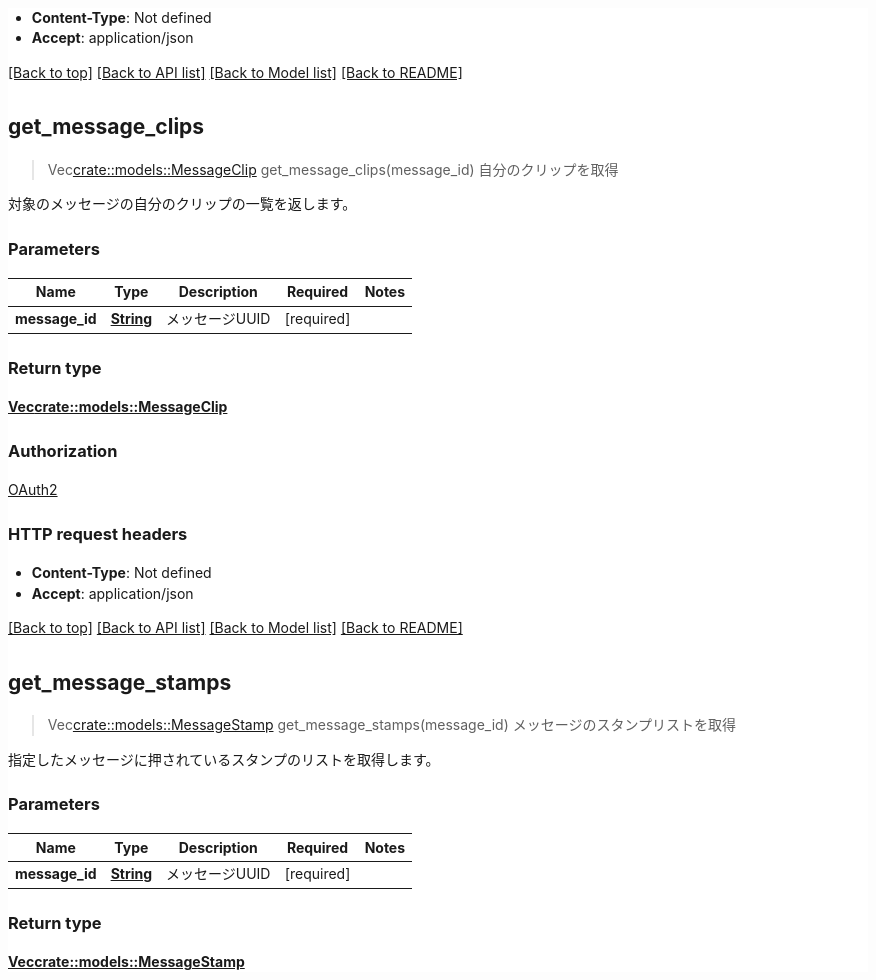 - **Content-Type**: Not defined
- **Accept**: application/json

[[Back to top]](#) [[Back to API list]](../README.md#documentation-for-api-endpoints) [[Back to Model list]](../README.md#documentation-for-models) [[Back to README]](../README.md)


## get_message_clips

> Vec<crate::models::MessageClip> get_message_clips(message_id)
自分のクリップを取得

対象のメッセージの自分のクリップの一覧を返します。

### Parameters


Name | Type | Description  | Required | Notes
------------- | ------------- | ------------- | ------------- | -------------
**message_id** | [**String**](.md) | メッセージUUID | [required] |

### Return type

[**Vec<crate::models::MessageClip>**](MessageClip.md)

### Authorization

[OAuth2](../README.md#OAuth2)

### HTTP request headers

- **Content-Type**: Not defined
- **Accept**: application/json

[[Back to top]](#) [[Back to API list]](../README.md#documentation-for-api-endpoints) [[Back to Model list]](../README.md#documentation-for-models) [[Back to README]](../README.md)


## get_message_stamps

> Vec<crate::models::MessageStamp> get_message_stamps(message_id)
メッセージのスタンプリストを取得

指定したメッセージに押されているスタンプのリストを取得します。

### Parameters


Name | Type | Description  | Required | Notes
------------- | ------------- | ------------- | ------------- | -------------
**message_id** | [**String**](.md) | メッセージUUID | [required] |

### Return type

[**Vec<crate::models::MessageStamp>**](MessageStamp.md)
